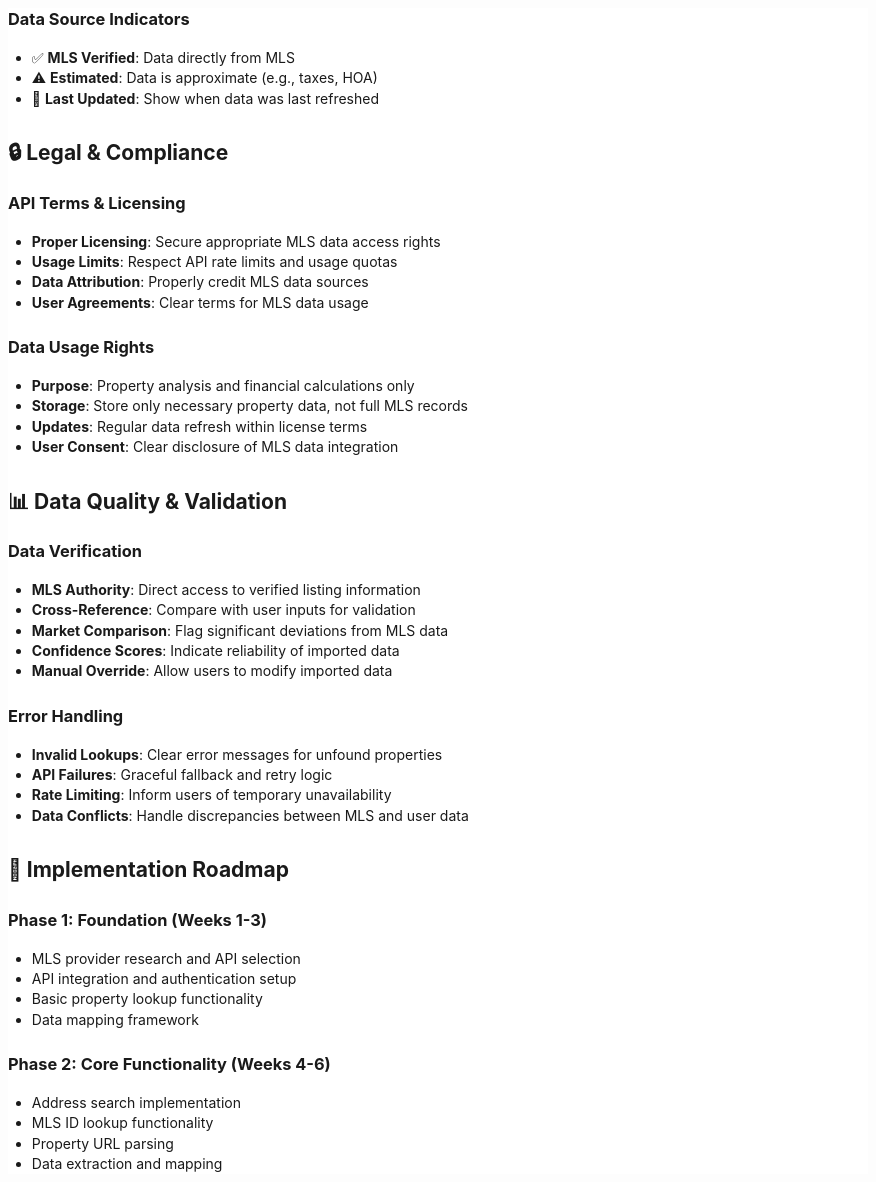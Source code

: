 ### **Data Source Indicators**
- ✅ **MLS Verified**: Data directly from MLS
- ⚠️ **Estimated**: Data is approximate (e.g., taxes, HOA)
- 🔄 **Last Updated**: Show when data was last refreshed

## 🔒 **Legal & Compliance**

### **API Terms & Licensing**
- **Proper Licensing**: Secure appropriate MLS data access rights
- **Usage Limits**: Respect API rate limits and usage quotas
- **Data Attribution**: Properly credit MLS data sources
- **User Agreements**: Clear terms for MLS data usage

### **Data Usage Rights**
- **Purpose**: Property analysis and financial calculations only
- **Storage**: Store only necessary property data, not full MLS records
- **Updates**: Regular data refresh within license terms
- **User Consent**: Clear disclosure of MLS data integration

## 📊 **Data Quality & Validation**

### **Data Verification**
- **MLS Authority**: Direct access to verified listing information
- **Cross-Reference**: Compare with user inputs for validation
- **Market Comparison**: Flag significant deviations from MLS data
- **Confidence Scores**: Indicate reliability of imported data
- **Manual Override**: Allow users to modify imported data

### **Error Handling**
- **Invalid Lookups**: Clear error messages for unfound properties
- **API Failures**: Graceful fallback and retry logic
- **Rate Limiting**: Inform users of temporary unavailability
- **Data Conflicts**: Handle discrepancies between MLS and user data

## 🚀 **Implementation Roadmap**

### **Phase 1: Foundation (Weeks 1-3)**
- MLS provider research and API selection
- API integration and authentication setup
- Basic property lookup functionality
- Data mapping framework

### **Phase 2: Core Functionality (Weeks 4-6)**
- Address search implementation
- MLS ID lookup functionality
- Property URL parsing
- Data extraction and mapping
